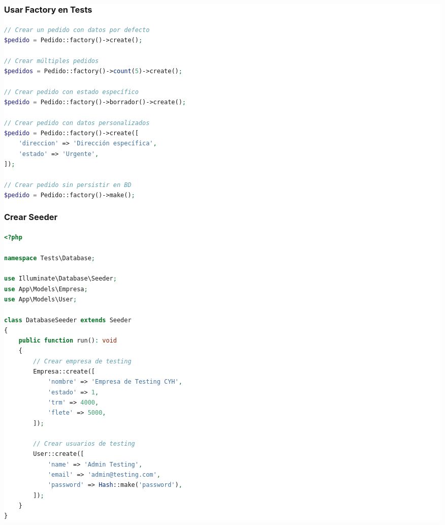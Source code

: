 ### **Usar Factory en Tests**

```php
// Crear un pedido con datos por defecto
$pedido = Pedido::factory()->create();

// Crear múltiples pedidos
$pedidos = Pedido::factory()->count(5)->create();

// Crear pedido con estado específico
$pedido = Pedido::factory()->borrador()->create();

// Crear pedido con datos personalizados
$pedido = Pedido::factory()->create([
    'direccion' => 'Dirección específica',
    'estado' => 'Urgente',
]);

// Crear pedido sin persistir en BD
$pedido = Pedido::factory()->make();
```

### **Crear Seeder**

```php
<?php

namespace Tests\Database;

use Illuminate\Database\Seeder;
use App\Models\Empresa;
use App\Models\User;

class DatabaseSeeder extends Seeder
{
    public function run(): void
    {
        // Crear empresa de testing
        Empresa::create([
            'nombre' => 'Empresa de Testing CYH',
            'estado' => 1,
            'trm' => 4000,
            'flete' => 5000,
        ]);

        // Crear usuarios de testing
        User::create([
            'name' => 'Admin Testing',
            'email' => 'admin@testing.com',
            'password' => Hash::make('password'),
        ]);
    }
}
```
